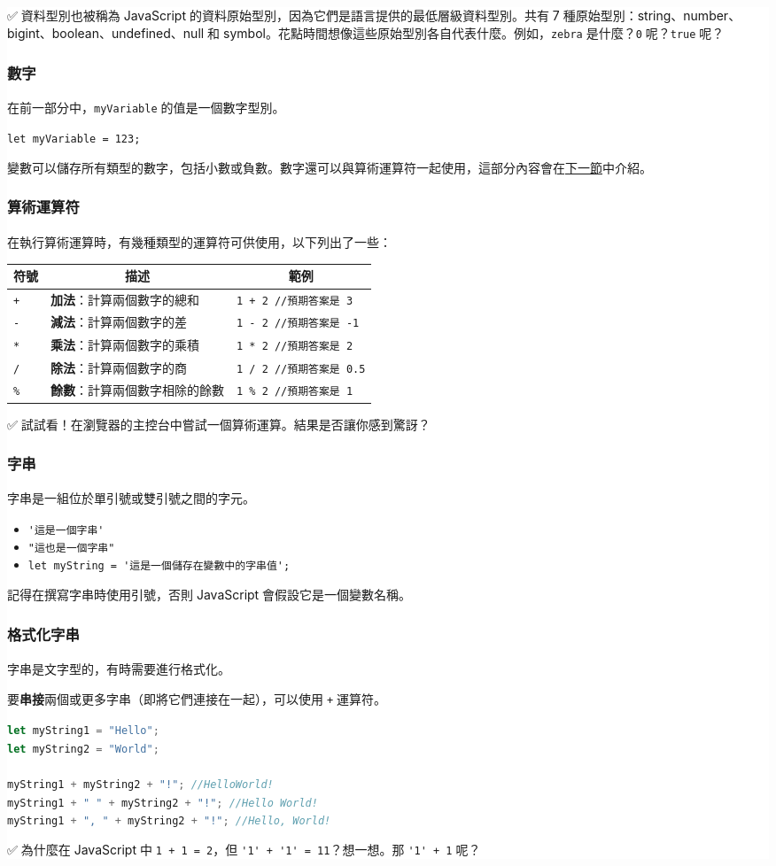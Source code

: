 ✅ 資料型別也被稱為 JavaScript 的資料原始型別，因為它們是語言提供的最低層級資料型別。共有 7 種原始型別：string、number、bigint、boolean、undefined、null 和 symbol。花點時間想像這些原始型別各自代表什麼。例如，`zebra` 是什麼？`0` 呢？`true` 呢？

### 數字

在前一部分中，`myVariable` 的值是一個數字型別。

`let myVariable = 123;`

變數可以儲存所有類型的數字，包括小數或負數。數字還可以與算術運算符一起使用，這部分內容會在[下一節](../../../../2-js-basics/1-data-types)中介紹。

### 算術運算符

在執行算術運算時，有幾種類型的運算符可供使用，以下列出了一些：

| 符號  | 描述                                   | 範例                              |
| ------ | -------------------------------------- | --------------------------------- |
| `+`    | **加法**：計算兩個數字的總和          | `1 + 2 //預期答案是 3`            |
| `-`    | **減法**：計算兩個數字的差            | `1 - 2 //預期答案是 -1`           |
| `*`    | **乘法**：計算兩個數字的乘積          | `1 * 2 //預期答案是 2`            |
| `/`    | **除法**：計算兩個數字的商            | `1 / 2 //預期答案是 0.5`          |
| `%`    | **餘數**：計算兩個數字相除的餘數      | `1 % 2 //預期答案是 1`            |

✅ 試試看！在瀏覽器的主控台中嘗試一個算術運算。結果是否讓你感到驚訝？

### 字串

字串是一組位於單引號或雙引號之間的字元。

- `'這是一個字串'`
- `"這也是一個字串"`
- `let myString = '這是一個儲存在變數中的字串值';`

記得在撰寫字串時使用引號，否則 JavaScript 會假設它是一個變數名稱。

### 格式化字串

字串是文字型的，有時需要進行格式化。

要**串接**兩個或更多字串（即將它們連接在一起），可以使用 `+` 運算符。

```javascript
let myString1 = "Hello";
let myString2 = "World";

myString1 + myString2 + "!"; //HelloWorld!
myString1 + " " + myString2 + "!"; //Hello World!
myString1 + ", " + myString2 + "!"; //Hello, World!

```

✅ 為什麼在 JavaScript 中 `1 + 1 = 2`，但 `'1' + '1' = 11`？想一想。那 `'1' + 1` 呢？
